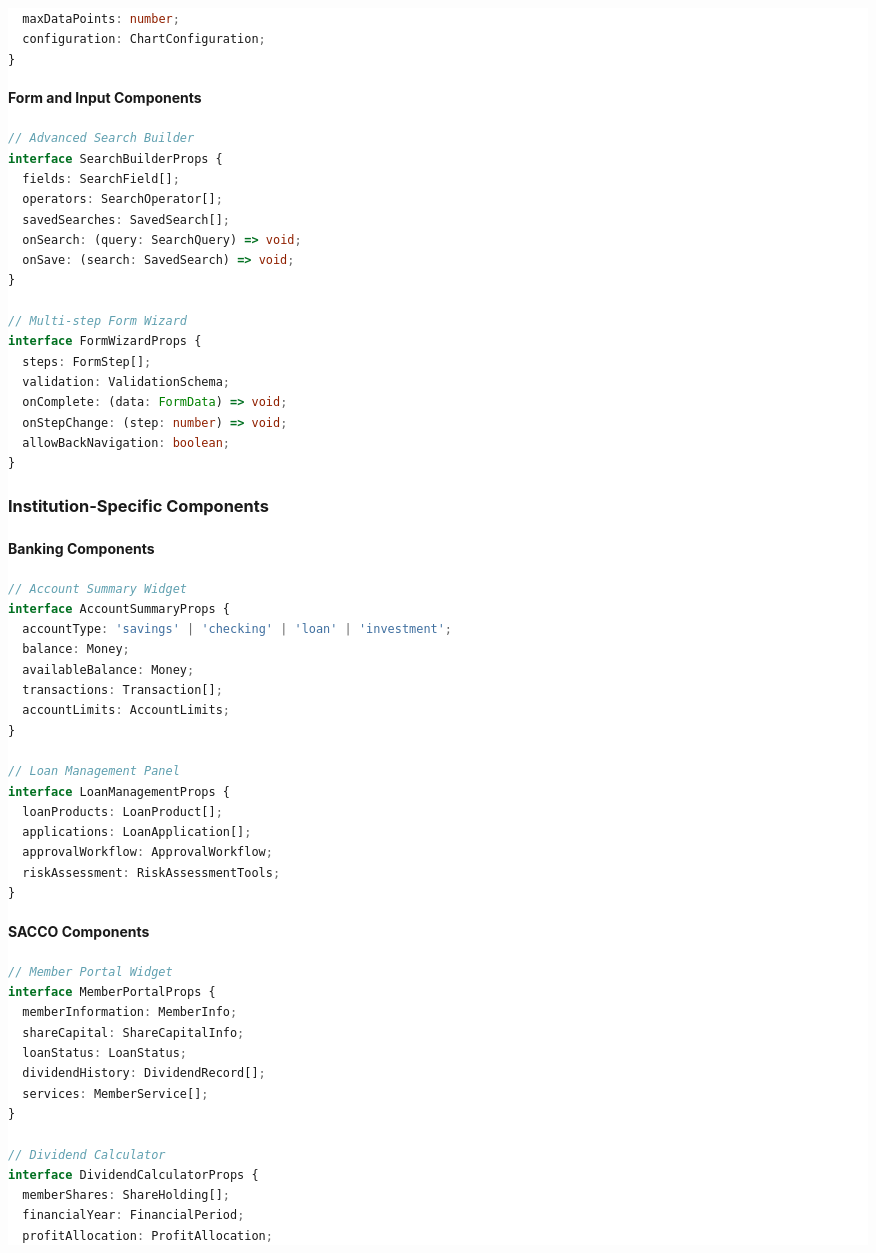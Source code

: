 ```typescript
  maxDataPoints: number;
  configuration: ChartConfiguration;
}
```

#### **Form and Input Components**
```typescript
// Advanced Search Builder
interface SearchBuilderProps {
  fields: SearchField[];
  operators: SearchOperator[];
  savedSearches: SavedSearch[];
  onSearch: (query: SearchQuery) => void;
  onSave: (search: SavedSearch) => void;
}

// Multi-step Form Wizard
interface FormWizardProps {
  steps: FormStep[];
  validation: ValidationSchema;
  onComplete: (data: FormData) => void;
  onStepChange: (step: number) => void;
  allowBackNavigation: boolean;
}
```

### **Institution-Specific Components**

#### **Banking Components**
```typescript
// Account Summary Widget
interface AccountSummaryProps {
  accountType: 'savings' | 'checking' | 'loan' | 'investment';
  balance: Money;
  availableBalance: Money;
  transactions: Transaction[];
  accountLimits: AccountLimits;
}

// Loan Management Panel
interface LoanManagementProps {
  loanProducts: LoanProduct[];
  applications: LoanApplication[];
  approvalWorkflow: ApprovalWorkflow;
  riskAssessment: RiskAssessmentTools;
}
```

#### **SACCO Components**
```typescript
// Member Portal Widget
interface MemberPortalProps {
  memberInformation: MemberInfo;
  shareCapital: ShareCapitalInfo;
  loanStatus: LoanStatus;
  dividendHistory: DividendRecord[];
  services: MemberService[];
}

// Dividend Calculator
interface DividendCalculatorProps {
  memberShares: ShareHolding[];
  financialYear: FinancialPeriod;
  profitAllocation: ProfitAllocation;
```